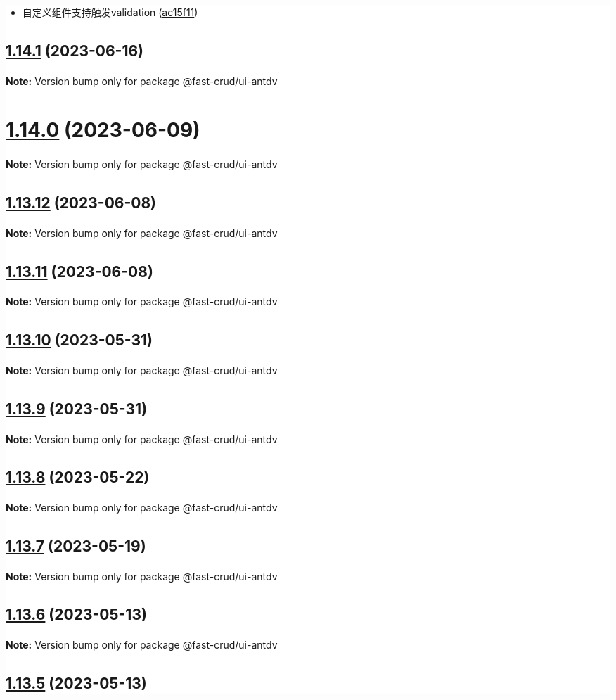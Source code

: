 * 自定义组件支持触发validation ([ac15f11](https://github.com/fast-crud/fast-crud/commit/ac15f11b57ebcafb9a7dcd4846ae53b577e69b50))

## [1.14.1](https://github.com/fast-crud/fast-crud/compare/v1.14.0...v1.14.1) (2023-06-16)

**Note:** Version bump only for package @fast-crud/ui-antdv

# [1.14.0](https://github.com/fast-crud/fast-crud/compare/v1.13.12...v1.14.0) (2023-06-09)

**Note:** Version bump only for package @fast-crud/ui-antdv

## [1.13.12](https://github.com/fast-crud/fast-crud/compare/v1.13.11...v1.13.12) (2023-06-08)

**Note:** Version bump only for package @fast-crud/ui-antdv

## [1.13.11](https://github.com/fast-crud/fast-crud/compare/v1.13.10...v1.13.11) (2023-06-08)

**Note:** Version bump only for package @fast-crud/ui-antdv

## [1.13.10](https://github.com/fast-crud/fast-crud/compare/v1.13.9...v1.13.10) (2023-05-31)

**Note:** Version bump only for package @fast-crud/ui-antdv

## [1.13.9](https://github.com/fast-crud/fast-crud/compare/v1.13.8...v1.13.9) (2023-05-31)

**Note:** Version bump only for package @fast-crud/ui-antdv

## [1.13.8](https://github.com/fast-crud/fast-crud/compare/v1.13.7...v1.13.8) (2023-05-22)

**Note:** Version bump only for package @fast-crud/ui-antdv

## [1.13.7](https://github.com/fast-crud/fast-crud/compare/v1.13.6...v1.13.7) (2023-05-19)

**Note:** Version bump only for package @fast-crud/ui-antdv

## [1.13.6](https://github.com/fast-crud/fast-crud/compare/v1.13.5...v1.13.6) (2023-05-13)

**Note:** Version bump only for package @fast-crud/ui-antdv

## [1.13.5](https://github.com/fast-crud/fast-crud/compare/v1.13.4...v1.13.5) (2023-05-13)

